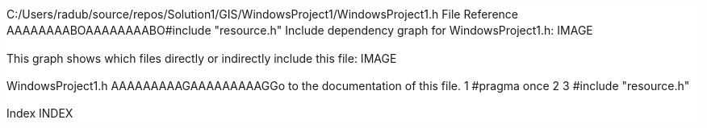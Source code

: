 
C:/Users/radub/source/repos/Solution1/GIS/WindowsProject1/WindowsProject1.h File Reference
AAAAAAAABOAAAAAAAABO#include "resource.h"
Include dependency graph for WindowsProject1.h:
IMAGE

This graph shows which files directly or indirectly include this file:
IMAGE



WindowsProject1.h
AAAAAAAAAGAAAAAAAAAGGo to the documentation of this file.
1 #pragma once
2 
3 #include "resource.h"

Index
INDEX
